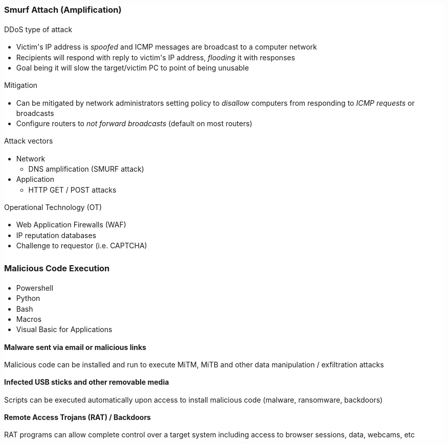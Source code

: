 ### Smurf Attach (Amplification)

DDoS type of attack
  - Victim's IP address is *spoofed* and ICMP messages are broadcast to a computer network
  - Recipients will respond with reply to victim's IP address, *flooding* it with responses
  - Goal being it will slow the target/victim PC to point of being unusable

Mitigation
  - Can be mitigated by network administrators setting policy to *disallow* computers from responding to *ICMP requests* or broadcasts
  - Configure routers to *not forward broadcasts* (default on most routers)

Attack vectors
  - Network
    - DNS amplification (SMURF attack)
  - Application
    - HTTP GET / POST attacks

Operational Technology (OT)
  - Web Application Firewalls (WAF)
  - IP reputation databases
  - Challenge to requestor (i.e. CAPTCHA)

### Malicious Code Execution


- Powershell
- Python
- Bash
- Macros
- Visual Basic for Applications

**Malware sent via email or malicious links**

Malicious code can be installed and run to execute MiTM, MiTB and other data manipulation / exfiltration attacks


**Infected USB sticks and other removable media**

Scripts can be executed automatically upon access to install malicious code (malware, ransomware, backdoors)


**Remote Access Trojans (RAT) / Backdoors**

RAT programs can allow complete control over a target system including access to browser sessions, data, webcams, etc






